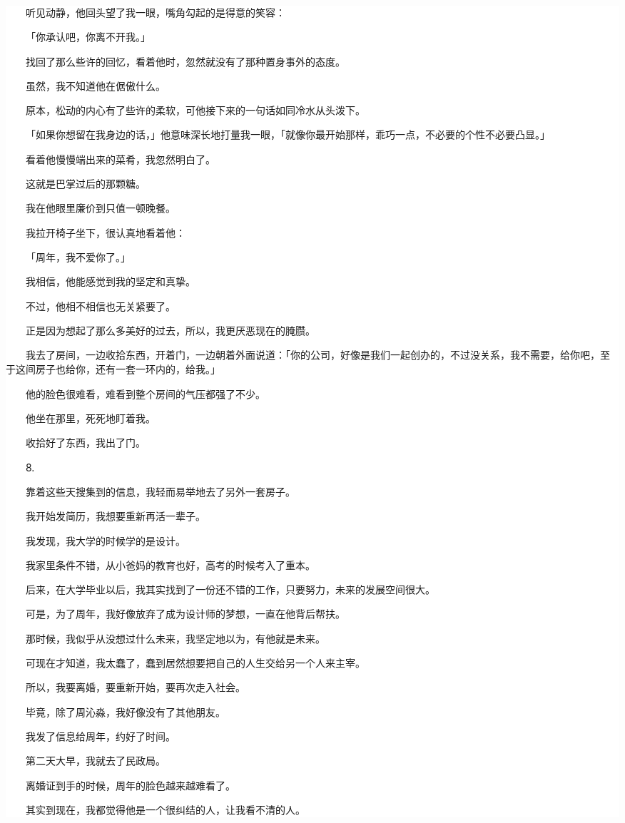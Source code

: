 &emsp;&emsp;听见动静，他回头望了我一眼，嘴角勾起的是得意的笑容：  
  
&emsp;&emsp;「你承认吧，你离不开我。」  
  
&emsp;&emsp;找回了那么些许的回忆，看着他时，忽然就没有了那种置身事外的态度。  
  
&emsp;&emsp;虽然，我不知道他在倨傲什么。  
  
&emsp;&emsp;原本，松动的内心有了些许的柔软，可他接下来的一句话如同冷水从头泼下。  
  
&emsp;&emsp;「如果你想留在我身边的话，」他意味深长地打量我一眼，「就像你最开始那样，乖巧一点，不必要的个性不必要凸显。」  
  
&emsp;&emsp;看着他慢慢端出来的菜肴，我忽然明白了。  
  
&emsp;&emsp;这就是巴掌过后的那颗糖。  
  
&emsp;&emsp;我在他眼里廉价到只值一顿晚餐。  
  
&emsp;&emsp;我拉开椅子坐下，很认真地看着他：  
  
&emsp;&emsp;「周年，我不爱你了。」  
  
&emsp;&emsp;我相信，他能感觉到我的坚定和真挚。  
  
&emsp;&emsp;不过，他相不相信也无关紧要了。  
  
&emsp;&emsp;正是因为想起了那么多美好的过去，所以，我更厌恶现在的腌臜。  
  
&emsp;&emsp;我去了房间，一边收拾东西，开着门，一边朝着外面说道：「你的公司，好像是我们一起创办的，不过没关系，我不需要，给你吧，至于这间房子也给你，还有一套一环内的，给我。」  
  
&emsp;&emsp;他的脸色很难看，难看到整个房间的气压都强了不少。  
  
&emsp;&emsp;他坐在那里，死死地盯着我。  
  
&emsp;&emsp;收拾好了东西，我出了门。  
  
&emsp;&emsp;8.  
  
&emsp;&emsp;靠着这些天搜集到的信息，我轻而易举地去了另外一套房子。  
  
&emsp;&emsp;我开始发简历，我想要重新再活一辈子。  
  
&emsp;&emsp;我发现，我大学的时候学的是设计。  
  
&emsp;&emsp;我家里条件不错，从小爸妈的教育也好，高考的时候考入了重本。  
  
&emsp;&emsp;后来，在大学毕业以后，我其实找到了一份还不错的工作，只要努力，未来的发展空间很大。  
  
&emsp;&emsp;可是，为了周年，我好像放弃了成为设计师的梦想，一直在他背后帮扶。  
  
&emsp;&emsp;那时候，我似乎从没想过什么未来，我坚定地以为，有他就是未来。  
  
&emsp;&emsp;可现在才知道，我太蠢了，蠢到居然想要把自己的人生交给另一个人来主宰。  
  
&emsp;&emsp;所以，我要离婚，要重新开始，要再次走入社会。  
  
&emsp;&emsp;毕竟，除了周沁淼，我好像没有了其他朋友。  
  
&emsp;&emsp;我发了信息给周年，约好了时间。  
  
&emsp;&emsp;第二天大早，我就去了民政局。  
  
&emsp;&emsp;离婚证到手的时候，周年的脸色越来越难看了。  
  
&emsp;&emsp;其实到现在，我都觉得他是一个很纠结的人，让我看不清的人。  
  